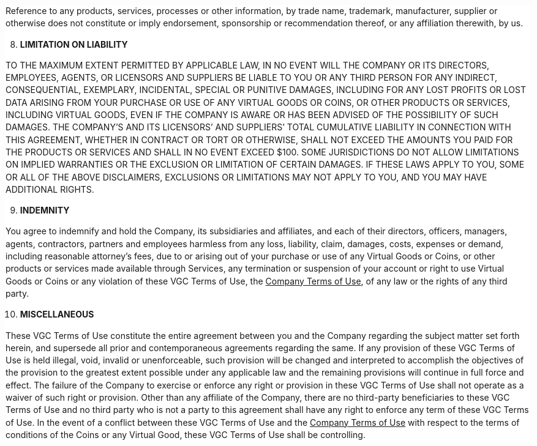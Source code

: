 Reference to any products, services, processes or other information, by trade name, trademark, manufacturer, supplier or otherwise does not constitute or imply endorsement, sponsorship or recommendation thereof, or any affiliation therewith, by us.

8.  **LIMITATION ON LIABILITY**

TO THE MAXIMUM EXTENT PERMITTED BY APPLICABLE LAW, IN NO EVENT WILL THE COMPANY OR ITS DIRECTORS, EMPLOYEES, AGENTS, OR LICENSORS AND SUPPLIERS BE LIABLE TO YOU OR ANY THIRD PERSON FOR ANY INDIRECT, CONSEQUENTIAL, EXEMPLARY, INCIDENTAL, SPECIAL OR PUNITIVE DAMAGES, INCLUDING FOR ANY LOST PROFITS OR LOST DATA ARISING FROM YOUR PURCHASE OR USE OF ANY VIRTUAL GOODS OR COINS, OR OTHER PRODUCTS OR SERVICES, INCLUDING VIRTUAL GOODS, EVEN IF THE COMPANY IS AWARE OR HAS BEEN ADVISED OF THE POSSIBILITY OF SUCH DAMAGES. THE COMPANY’S AND ITS LICENSORS’ AND SUPPLIERS’ TOTAL CUMULATIVE LIABILITY IN CONNECTION WITH THIS AGREEMENT, WHETHER IN CONTRACT OR TORT OR OTHERWISE, SHALL NOT EXCEED THE AMOUNTS YOU PAID FOR THE PRODUCTS OR SERVICES AND SHALL IN NO EVENT EXCEED $100. SOME JURISDICTIONS DO NOT ALLOW LIMITATIONS ON IMPLIED WARRANTIES OR THE EXCLUSION OR LIMITATION OF CERTAIN DAMAGES. IF THESE LAWS APPLY TO YOU, SOME OR ALL OF THE ABOVE DISCLAIMERS, EXCLUSIONS OR LIMITATIONS MAY NOT APPLY TO YOU, AND YOU MAY HAVE ADDITIONAL RIGHTS.

9.  **INDEMNITY**

You agree to indemnify and hold the Company, its subsidiaries and affiliates, and each of their directors, officers, managers, agents, contractors, partners and employees harmless from any loss, liability, claim, damages, costs, expenses or demand, including reasonable attorney’s fees, due to or arising out of your purchase or use of any Virtual Goods or Coins, or other products or services made available through Services, any termination or suspension of your account or right to use Virtual Goods or Coins or any violation of these VGC Terms of Use, the [Company Terms of Use](#TermsofUse), of any law or the rights of any third party.

10.  **MISCELLANEOUS**

These VGC Terms of Use constitute the entire agreement between you and the Company regarding the subject matter set forth herein, and supersede all prior and contemporaneous agreements regarding the same. If any provision of these VGC Terms of Use is held illegal, void, invalid or unenforceable, such provision will be changed and interpreted to accomplish the objectives of the provision to the greatest extent possible under any applicable law and the remaining provisions will continue in full force and effect. The failure of the Company to exercise or enforce any right or provision in these VGC Terms of Use shall not operate as a waiver of such right or provision. Other than any affiliate of the Company, there are no third-party beneficiaries to these VGC Terms of Use and no third party who is not a party to this agreement shall have any right to enforce any term of these VGC Terms of Use. In the event of a conflict between these VGC Terms of Use and the [Company Terms of Use](#TermsofUse) with respect to the terms of conditions of the Coins or any Virtual Good, these VGC Terms of Use shall be controlling.